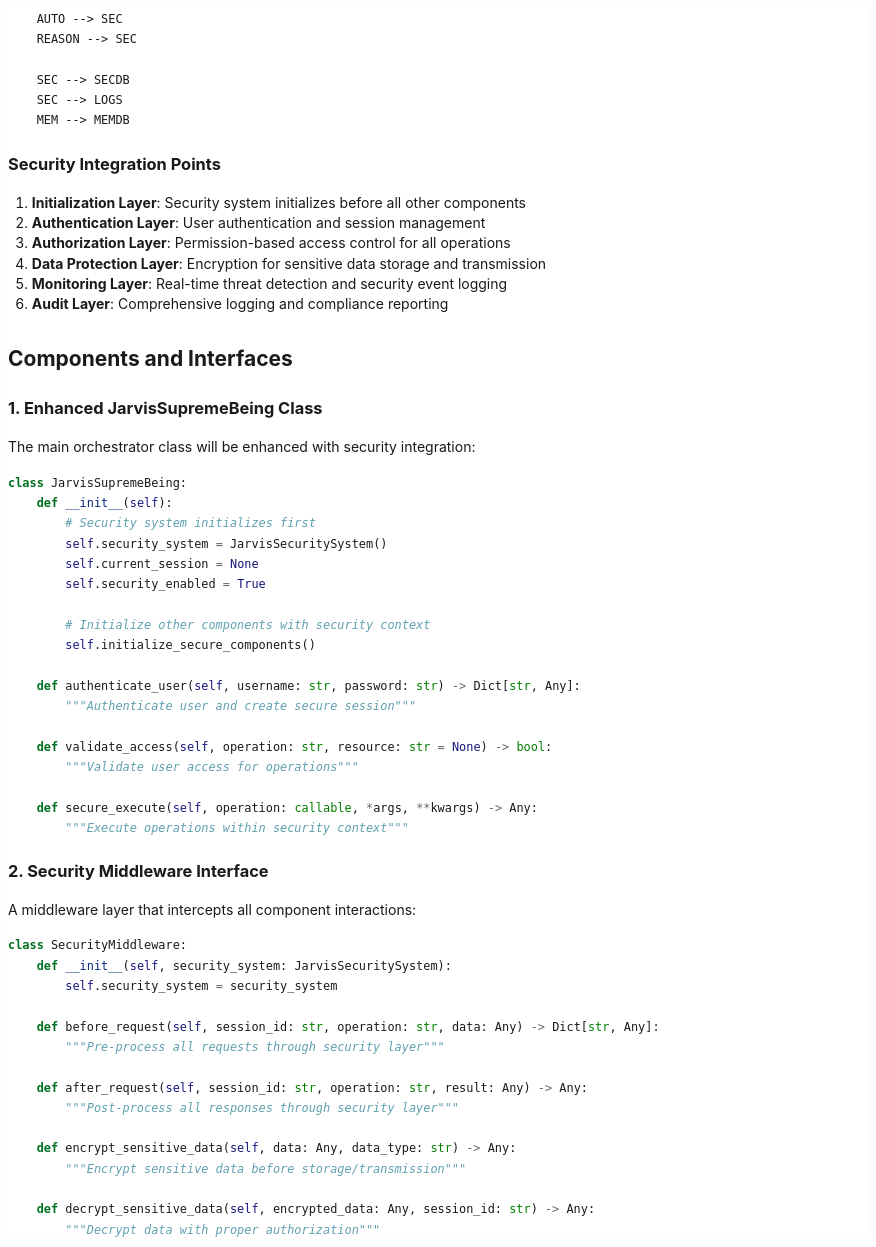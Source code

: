 ```mermaid
    AUTO --> SEC
    REASON --> SEC
    
    SEC --> SECDB
    SEC --> LOGS
    MEM --> MEMDB
```

### Security Integration Points

1. **Initialization Layer**: Security system initializes before all other components
2. **Authentication Layer**: User authentication and session management
3. **Authorization Layer**: Permission-based access control for all operations
4. **Data Protection Layer**: Encryption for sensitive data storage and transmission
5. **Monitoring Layer**: Real-time threat detection and security event logging
6. **Audit Layer**: Comprehensive logging and compliance reporting

## Components and Interfaces

### 1. Enhanced JarvisSupremeBeing Class

The main orchestrator class will be enhanced with security integration:

```python
class JarvisSupremeBeing:
    def __init__(self):
        # Security system initializes first
        self.security_system = JarvisSecuritySystem()
        self.current_session = None
        self.security_enabled = True
        
        # Initialize other components with security context
        self.initialize_secure_components()
    
    def authenticate_user(self, username: str, password: str) -> Dict[str, Any]:
        """Authenticate user and create secure session"""
        
    def validate_access(self, operation: str, resource: str = None) -> bool:
        """Validate user access for operations"""
        
    def secure_execute(self, operation: callable, *args, **kwargs) -> Any:
        """Execute operations within security context"""
```

### 2. Security Middleware Interface

A middleware layer that intercepts all component interactions:

```python
class SecurityMiddleware:
    def __init__(self, security_system: JarvisSecuritySystem):
        self.security_system = security_system
    
    def before_request(self, session_id: str, operation: str, data: Any) -> Dict[str, Any]:
        """Pre-process all requests through security layer"""
        
    def after_request(self, session_id: str, operation: str, result: Any) -> Any:
        """Post-process all responses through security layer"""
        
    def encrypt_sensitive_data(self, data: Any, data_type: str) -> Any:
        """Encrypt sensitive data before storage/transmission"""
        
    def decrypt_sensitive_data(self, encrypted_data: Any, session_id: str) -> Any:
        """Decrypt data with proper authorization"""
```